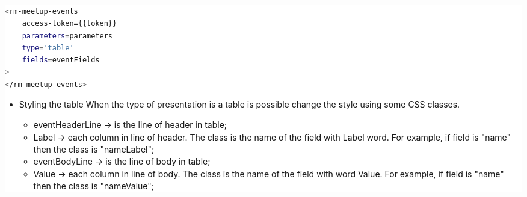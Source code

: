 ```sh
<rm-meetup-events
    access-token={{token}}
    parameters=parameters
    type='table'
    fields=eventFields
>
</rm-meetup-events>
```

- Styling the table
  When the type of presentation is a table is possible change the style using some CSS classes.

  - eventHeaderLine -> is the line of header in table;
  - <name of field>Label -> each column in line of header. The class is the name of the field with Label word. For example, if field is "name" then the class is "nameLabel";
  - eventBodyLine -> is the line of body in table;
  - <name of field>Value -> each column in line of body. The class is the name of the field with word Value. For example, if field is "name" then the class is "nameValue";